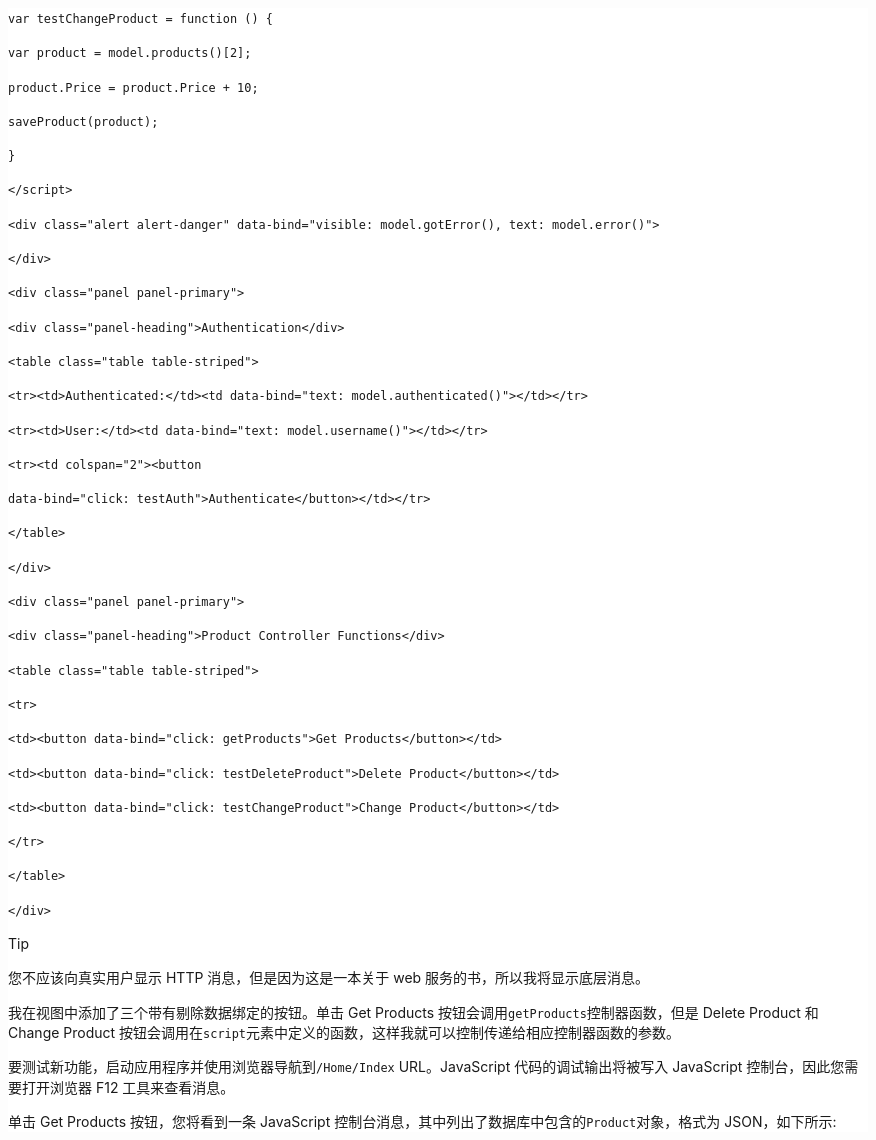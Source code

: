 `var testChangeProduct = function () {`

`var product = model.products()[2];`

`product.Price = product.Price + 10;`

`saveProduct(product);`

`}`

`</script>`

`<div class="alert alert-danger" data-bind="visible: model.gotError(), text: model.error()">`

`</div>`

`<div class="panel panel-primary">`

`<div class="panel-heading">Authentication</div>`

`<table class="table table-striped">`

`<tr><td>Authenticated:</td><td data-bind="text: model.authenticated()"></td></tr>`

`<tr><td>User:</td><td data-bind="text: model.username()"></td></tr>`

`<tr><td colspan="2"><button`

`data-bind="click: testAuth">Authenticate</button></td></tr>`

`</table>`

`</div>`

`<div class="panel panel-primary">`

`<div class="panel-heading">Product Controller Functions</div>`

`<table class="table table-striped">`

`<tr>`

`<td><button data-bind="click: getProducts">Get Products</button></td>`

`<td><button data-bind="click: testDeleteProduct">Delete Product</button></td>`

`<td><button data-bind="click: testChangeProduct">Change Product</button></td>`

`</tr>`

`</table>`

`</div>`

Tip

您不应该向真实用户显示 HTTP 消息，但是因为这是一本关于 web 服务的书，所以我将显示底层消息。

我在视图中添加了三个带有剔除数据绑定的按钮。单击 Get Products 按钮会调用`getProducts`控制器函数，但是 Delete Product 和 Change Product 按钮会调用在`script`元素中定义的函数，这样我就可以控制传递给相应控制器函数的参数。

要测试新功能，启动应用程序并使用浏览器导航到`/Home/Index` URL。JavaScript 代码的调试输出将被写入 JavaScript 控制台，因此您需要打开浏览器 F12 工具来查看消息。

单击 Get Products 按钮，您将看到一条 JavaScript 控制台消息，其中列出了数据库中包含的`Product`对象，格式为 JSON，如下所示:
